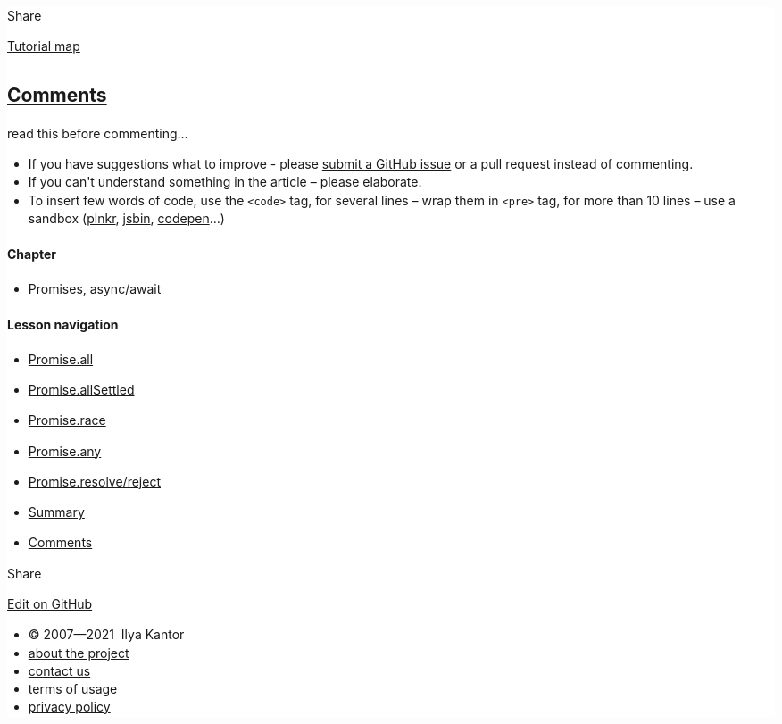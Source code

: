 <span class="share-icons__title">Share</span><a href="https://twitter.com/share?url=https%3A%2F%2Fjavascript.info%2Fpromise-api" class="share share_tw"></a><a href="https://www.facebook.com/sharer/sharer.php?s=100&amp;p%5Burl%5D=https%3A%2F%2Fjavascript.info%2Fpromise-api" class="share share_fb"></a>

<a href="/tutorial/map" class="map"><span class="map__text">Tutorial map</span></a>

## <a href="#comments" id="comments">Comments</a>

<span class="comments__read-before-link">read this before commenting…</span>

- If you have suggestions what to improve - please [submit a GitHub issue](https://github.com/javascript-tutorial/en.javascript.info/issues/new) or a pull request instead of commenting.
- If you can't understand something in the article – please elaborate.
- To insert few words of code, use the `<code>` tag, for several lines – wrap them in `<pre>` tag, for more than 10 lines – use a sandbox ([plnkr](https://plnkr.co/edit/?p=preview), [jsbin](https://jsbin.com), [codepen](http://codepen.io)…)

<a href="/tutorial/map" class="map"></a>

#### Chapter

- <a href="/async" class="sidebar__link">Promises, async/await</a>

#### Lesson navigation

- <a href="#promise-all" class="sidebar__link">Promise.all</a>
- <a href="#promise-allsettled" class="sidebar__link">Promise.allSettled</a>
- <a href="#promise-race" class="sidebar__link">Promise.race</a>
- <a href="#promise-any" class="sidebar__link">Promise.any</a>
- <a href="#promise-resolve-reject" class="sidebar__link">Promise.resolve/reject</a>
- <a href="#summary" class="sidebar__link">Summary</a>

- <a href="#comments" class="sidebar__link">Comments</a>

Share

<a href="https://twitter.com/share?url=https%3A%2F%2Fjavascript.info%2Fpromise-api" class="share share_tw sidebar__share"></a><a href="https://www.facebook.com/sharer/sharer.php?s=100&amp;p%5Burl%5D=https%3A%2F%2Fjavascript.info%2Fpromise-api" class="share share_fb sidebar__share"></a>

<a href="https://github.com/javascript-tutorial/en.javascript.info/blob/master/1-js/11-async/05-promise-api" class="sidebar__link">Edit on GitHub</a>

- © 2007—2021  Ilya Kantor
- <a href="/about" class="page-footer__link">about the project</a>
- <a href="/about#contact-us" class="page-footer__link">contact us</a>
- <a href="/terms" class="page-footer__link">terms of usage</a>
- <a href="/privacy" class="page-footer__link">privacy policy</a>
